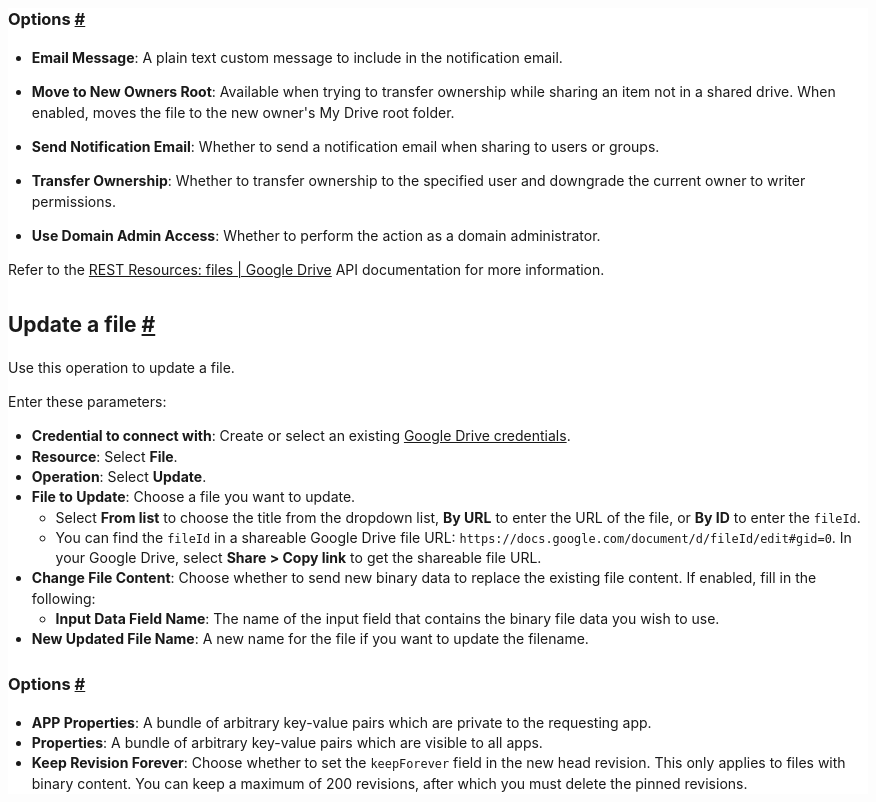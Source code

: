 ### Options [\#](https://docs.n8n.io/integrations/builtin/app-nodes/n8n-nodes-base.googledrive/file-operations/\#options_4 "Permanent link")

- **Email Message**: A plain text custom message to include in the notification email.

- **Move to New Owners Root**: Available when trying to transfer ownership while sharing an item not in a shared drive. When enabled, moves the file to the new owner's My Drive root folder.

- **Send Notification Email**: Whether to send a notification email when sharing to users or groups.
- **Transfer Ownership**: Whether to transfer ownership to the specified user and downgrade the current owner to writer permissions.
- **Use Domain Admin Access**: Whether to perform the action as a domain administrator.

Refer to the [REST Resources: files \| Google Drive](https://developers.google.com/drive/api/reference/rest/v2/files) API documentation for more information.

## Update a file [\#](https://docs.n8n.io/integrations/builtin/app-nodes/n8n-nodes-base.googledrive/file-operations/\#update-a-file "Permanent link")

Use this operation to update a file.

Enter these parameters:

- **Credential to connect with**: Create or select an existing [Google Drive credentials](https://docs.n8n.io/integrations/builtin/credentials/google/).
- **Resource**: Select **File**.
- **Operation**: Select **Update**.
- **File to Update**: Choose a file you want to update.
  - Select **From list** to choose the title from the dropdown list, **By URL** to enter the URL of the file, or **By ID** to enter the `fileId`.
  - You can find the `fileId` in a shareable Google Drive file URL: `https://docs.google.com/document/d/fileId/edit#gid=0`. In your Google Drive, select **Share > Copy link** to get the shareable file URL.
- **Change File Content**: Choose whether to send new binary data to replace the existing file content. If enabled, fill in the following:
  - **Input Data Field Name**: The name of the input field that contains the binary file data you wish to use.
- **New Updated File Name**: A new name for the file if you want to update the filename.

### Options [\#](https://docs.n8n.io/integrations/builtin/app-nodes/n8n-nodes-base.googledrive/file-operations/\#options_5 "Permanent link")

- **APP Properties**: A bundle of arbitrary key-value pairs which are private to the requesting app.
- **Properties**: A bundle of arbitrary key-value pairs which are visible to all apps.
- **Keep Revision Forever**: Choose whether to set the `keepForever` field in the new head revision. This only applies to files with binary content. You can keep a maximum of 200 revisions, after which you must delete the pinned revisions.
